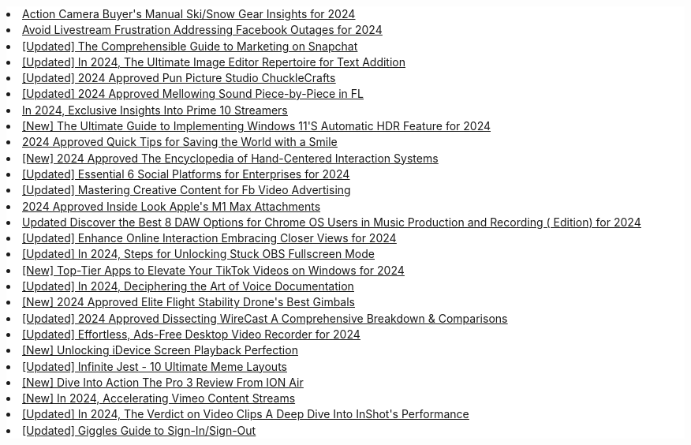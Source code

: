 <li><a href="https://fox-access.techidaily.com/action-camera-buyers-manual-skisnow-gear-insights-for-2024/"><u>Action Camera Buyer's Manual  Ski/Snow Gear Insights for 2024</u></a></li>
<li><a href="https://facebook-video-recording.techidaily.com/avoid-livestream-frustration-addressing-facebook-outages-for-2024/"><u>Avoid Livestream Frustration  Addressing Facebook Outages for 2024</u></a></li>
<li><a href="https://snapchat-videos.techidaily.com/updated-the-comprehensible-guide-to-marketing-on-snapchat/"><u>[Updated] The Comprehensible Guide to Marketing on Snapchat</u></a></li>
<li><a href="https://fox-access.techidaily.com/updated-in-2024-the-ultimate-image-editor-repertoire-for-text-addition/"><u>[Updated] In 2024, The Ultimate Image Editor Repertoire for Text Addition</u></a></li>
<li><a href="https://fox-access.techidaily.com/updated-2024-approved-pun-picture-studio-chucklecrafts/"><u>[Updated] 2024 Approved  Pun Picture Studio  ChuckleCrafts</u></a></li>
<li><a href="https://fox-access.techidaily.com/updated-2024-approved-mellowing-sound-piece-by-piece-in-fl/"><u>[Updated] 2024 Approved  Mellowing Sound Piece-by-Piece in FL</u></a></li>
<li><a href="https://fox-access.techidaily.com/in-2024-exclusive-insights-into-prime-10-streamers/"><u>In 2024, Exclusive Insights Into Prime 10 Streamers</u></a></li>
<li><a href="https://fox-access.techidaily.com/new-the-ultimate-guide-to-implementing-windows-11s-automatic-hdr-feature-for-2024/"><u>[New] The Ultimate Guide to Implementing Windows 11'S Automatic HDR Feature for 2024</u></a></li>
<li><a href="https://fox-access.techidaily.com/2024-approved-quick-tips-for-saving-the-world-with-a-smile/"><u>2024 Approved  Quick Tips for Saving the World with a Smile</u></a></li>
<li><a href="https://fox-access.techidaily.com/new-2024-approved-the-encyclopedia-of-hand-centered-interaction-systems/"><u>[New] 2024 Approved  The Encyclopedia of Hand-Centered Interaction Systems</u></a></li>
<li><a href="https://fox-access.techidaily.com/updated-essential-6-social-platforms-for-enterprises-for-2024/"><u>[Updated] Essential 6 Social Platforms for Enterprises for 2024</u></a></li>
<li><a href="https://facebook-video-content.techidaily.com/updated-mastering-creative-content-for-fb-video-advertising/"><u>[Updated] Mastering Creative Content for Fb Video Advertising</u></a></li>
<li><a href="https://fox-access.techidaily.com/2024-approved-inside-look-apples-m1-max-attachments/"><u>2024 Approved  Inside Look  Apple's M1 Max Attachments</u></a></li>
<li><a href="https://sound-tweaking.techidaily.com/updated-discover-the-best-8-daw-options-for-chrome-os-users-in-music-production-and-recording-edition-for-2024/"><u>Updated Discover the Best 8 DAW Options for Chrome OS Users in Music Production and Recording ( Edition) for 2024</u></a></li>
<li><a href="https://fox-access.techidaily.com/updated-enhance-online-interaction-embracing-closer-views-for-2024/"><u>[Updated] Enhance Online Interaction  Embracing Closer Views for 2024</u></a></li>
<li><a href="https://screen-capture.techidaily.com/updated-in-2024-steps-for-unlocking-stuck-obs-fullscreen-mode/"><u>[Updated] In 2024, Steps for Unlocking Stuck OBS Fullscreen Mode</u></a></li>
<li><a href="https://tiktok-video-files.techidaily.com/new-top-tier-apps-to-elevate-your-tiktok-videos-on-windows-for-2024/"><u>[New] Top-Tier Apps to Elevate Your TikTok Videos on Windows for 2024</u></a></li>
<li><a href="https://fox-access.techidaily.com/updated-in-2024-deciphering-the-art-of-voice-documentation/"><u>[Updated] In 2024, Deciphering the Art of Voice Documentation</u></a></li>
<li><a href="https://fox-access.techidaily.com/new-2024-approved-elite-flight-stability-drones-best-gimbals/"><u>[New] 2024 Approved  Elite Flight Stability  Drone's Best Gimbals</u></a></li>
<li><a href="https://fox-access.techidaily.com/updated-2024-approved-dissecting-wirecast-a-comprehensive-breakdown-and-comparisons/"><u>[Updated] 2024 Approved  Dissecting WireCast  A Comprehensive Breakdown & Comparisons</u></a></li>
<li><a href="https://screen-video-capture.techidaily.com/updated-effortless-ads-free-desktop-video-recorder-for-2024/"><u>[Updated] Effortless, Ads-Free Desktop Video Recorder for 2024</u></a></li>
<li><a href="https://desktop-recording.techidaily.com/new-unlocking-idevice-screen-playback-perfection/"><u>[New] Unlocking iDevice Screen Playback Perfection</u></a></li>
<li><a href="https://fox-access.techidaily.com/updated-infinite-jest-10-ultimate-meme-layouts/"><u>[Updated] Infinite Jest - 10 Ultimate Meme Layouts</u></a></li>
<li><a href="https://fox-access.techidaily.com/new-dive-into-action-the-pro-3-review-from-ion-air/"><u>[New] Dive Into Action  The Pro 3 Review From ION Air</u></a></li>
<li><a href="https://vimeo-videos.techidaily.com/new-in-2024-accelerating-vimeo-content-streams/"><u>[New] In 2024, Accelerating Vimeo Content Streams</u></a></li>
<li><a href="https://fox-access.techidaily.com/updated-in-2024-the-verdict-on-video-clips-a-deep-dive-into-inshots-performance/"><u>[Updated] In 2024, The Verdict on Video Clips  A Deep Dive Into InShot's Performance</u></a></li>
<li><a href="https://some-knowledge.techidaily.com/updated-giggles-guide-to-sign-insign-out/"><u>[Updated] Giggles Guide to Sign-In/Sign-Out</u></a></li>